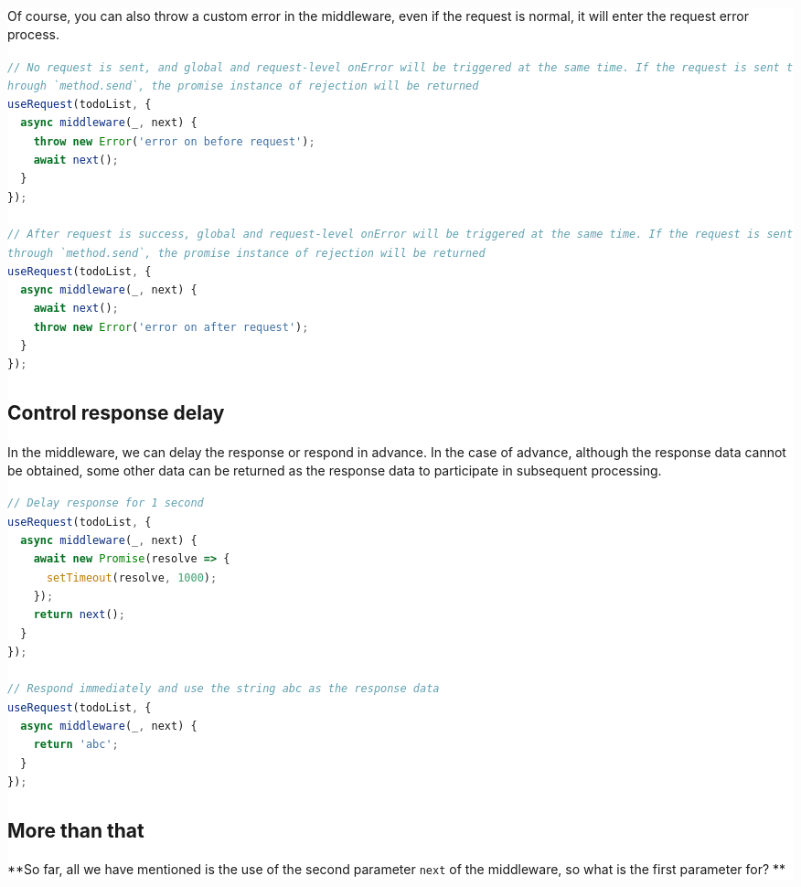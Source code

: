 Of course, you can also throw a custom error in the middleware, even if the request is normal, it will enter the request error process.

```javascript
// No request is sent, and global and request-level onError will be triggered at the same time. If the request is sent through `method.send`, the promise instance of rejection will be returned
useRequest(todoList, {
  async middleware(_, next) {
    throw new Error('error on before request');
    await next();
  }
});

// After request is success, global and request-level onError will be triggered at the same time. If the request is sent through `method.send`, the promise instance of rejection will be returned
useRequest(todoList, {
  async middleware(_, next) {
    await next();
    throw new Error('error on after request');
  }
});
```

## Control response delay

In the middleware, we can delay the response or respond in advance. In the case of advance, although the response data cannot be obtained, some other data can be returned as the response data to participate in subsequent processing.

```javascript
// Delay response for 1 second
useRequest(todoList, {
  async middleware(_, next) {
    await new Promise(resolve => {
      setTimeout(resolve, 1000);
    });
    return next();
  }
});

// Respond immediately and use the string abc as the response data
useRequest(todoList, {
  async middleware(_, next) {
    return 'abc';
  }
});
```

## More than that

**So far, all we have mentioned is the use of the second parameter `next` of the middleware, so what is the first parameter for? **
